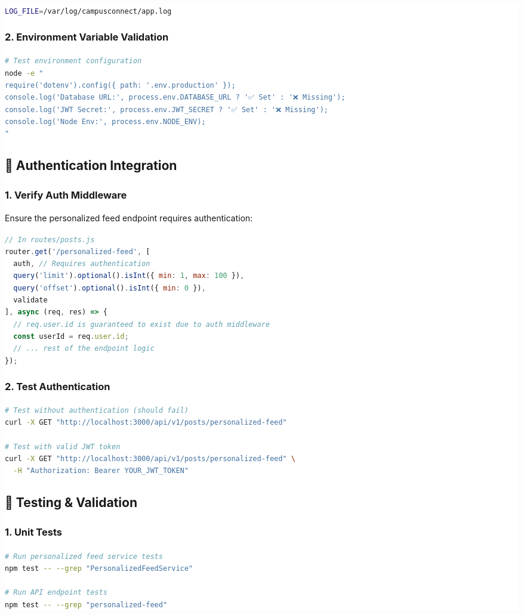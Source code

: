```bash
LOG_FILE=/var/log/campusconnect/app.log
```

### **2. Environment Variable Validation**

```bash
# Test environment configuration
node -e "
require('dotenv').config({ path: '.env.production' });
console.log('Database URL:', process.env.DATABASE_URL ? '✅ Set' : '❌ Missing');
console.log('JWT Secret:', process.env.JWT_SECRET ? '✅ Set' : '❌ Missing');
console.log('Node Env:', process.env.NODE_ENV);
"
```

## 🔐 Authentication Integration

### **1. Verify Auth Middleware**

Ensure the personalized feed endpoint requires authentication:

```javascript
// In routes/posts.js
router.get('/personalized-feed', [
  auth, // Requires authentication
  query('limit').optional().isInt({ min: 1, max: 100 }),
  query('offset').optional().isInt({ min: 0 }),
  validate
], async (req, res) => {
  // req.user.id is guaranteed to exist due to auth middleware
  const userId = req.user.id;
  // ... rest of the endpoint logic
});
```

### **2. Test Authentication**

```bash
# Test without authentication (should fail)
curl -X GET "http://localhost:3000/api/v1/posts/personalized-feed"

# Test with valid JWT token
curl -X GET "http://localhost:3000/api/v1/posts/personalized-feed" \
  -H "Authorization: Bearer YOUR_JWT_TOKEN"
```

## 🧪 Testing & Validation

### **1. Unit Tests**

```bash
# Run personalized feed service tests
npm test -- --grep "PersonalizedFeedService"

# Run API endpoint tests
npm test -- --grep "personalized-feed"
```
